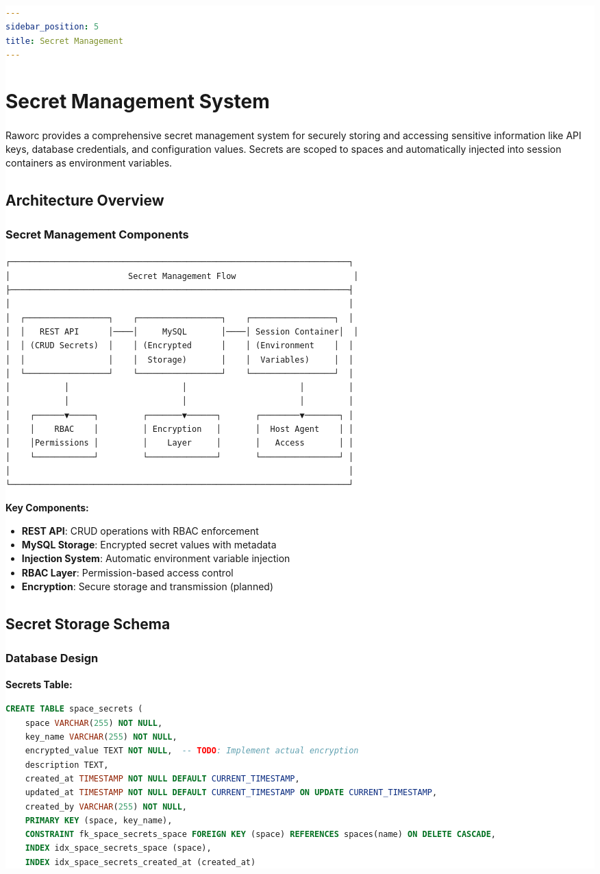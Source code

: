 ```yaml
---
sidebar_position: 5
title: Secret Management
---
```


# Secret Management System

Raworc provides a comprehensive secret management system for securely storing and accessing sensitive information like API keys, database credentials, and configuration values. Secrets are scoped to spaces and automatically injected into session containers as environment variables.

## Architecture Overview

### Secret Management Components

```
┌─────────────────────────────────────────────────────────────────────┐
│                        Secret Management Flow                        │
├─────────────────────────────────────────────────────────────────────┤
│                                                                     │
│  ┌─────────────────┐    ┌─────────────────┐    ┌─────────────────┐  │
│  │   REST API      │────│     MySQL       │────│ Session Container│  │
│  │ (CRUD Secrets)  │    │ (Encrypted      │    │ (Environment    │  │
│  │                 │    │  Storage)       │    │  Variables)     │  │
│  └─────────────────┘    └─────────────────┘    └─────────────────┘  │
│           │                       │                       │         │
│           │                       │                       │         │
│    ┌──────▼─────┐         ┌───────▼──────┐       ┌────────▼───────┐ │
│    │    RBAC    │         │ Encryption   │       │  Host Agent    │ │
│    │Permissions │         │    Layer     │       │   Access       │ │
│    └────────────┘         └──────────────┘       └────────────────┘ │
│                                                                     │
└─────────────────────────────────────────────────────────────────────┘
```

**Key Components:**
- **REST API**: CRUD operations with RBAC enforcement
- **MySQL Storage**: Encrypted secret values with metadata
- **Injection System**: Automatic environment variable injection
- **RBAC Layer**: Permission-based access control
- **Encryption**: Secure storage and transmission (planned)

## Secret Storage Schema

### Database Design

**Secrets Table:**
```sql
CREATE TABLE space_secrets (
    space VARCHAR(255) NOT NULL,
    key_name VARCHAR(255) NOT NULL,
    encrypted_value TEXT NOT NULL,  -- TODO: Implement actual encryption
    description TEXT,
    created_at TIMESTAMP NOT NULL DEFAULT CURRENT_TIMESTAMP,
    updated_at TIMESTAMP NOT NULL DEFAULT CURRENT_TIMESTAMP ON UPDATE CURRENT_TIMESTAMP,
    created_by VARCHAR(255) NOT NULL,
    PRIMARY KEY (space, key_name),
    CONSTRAINT fk_space_secrets_space FOREIGN KEY (space) REFERENCES spaces(name) ON DELETE CASCADE,
    INDEX idx_space_secrets_space (space),
    INDEX idx_space_secrets_created_at (created_at)
```
